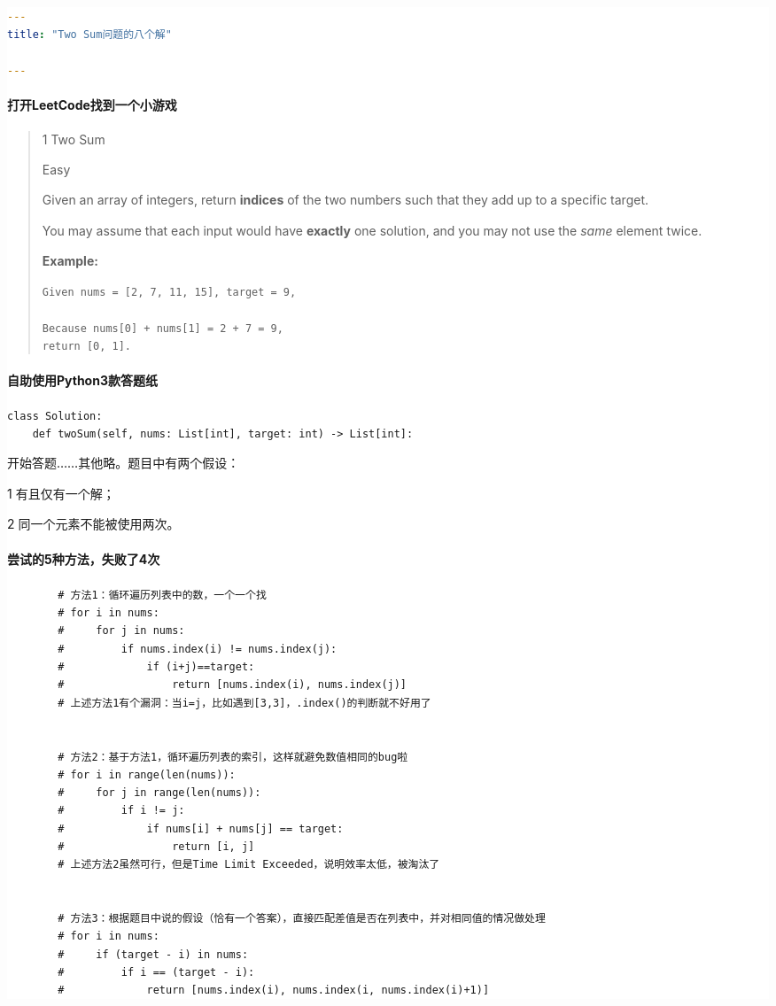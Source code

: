 ```yaml
---
title: "Two Sum问题的八个解"

---
```


#### 打开LeetCode找到一个小游戏

> 1 Two Sum
>
> Easy
>
> Given an array of integers, return **indices** of the two numbers such that they add up to a specific target.
>
> You may assume that each input would have **exactly** one solution, and you may not use the *same* element twice.
>
> **Example:**
>
> ```
> Given nums = [2, 7, 11, 15], target = 9,
> 
> Because nums[0] + nums[1] = 2 + 7 = 9,
> return [0, 1].
> ```

#### 自助使用Python3款答题纸

```
class Solution:
    def twoSum(self, nums: List[int], target: int) -> List[int]:
```

开始答题……其他略。题目中有两个假设：

1 有且仅有一个解；

2 同一个元素不能被使用两次。

#### 尝试的5种方法，失败了4次

```
        # 方法1：循环遍历列表中的数，一个一个找
        # for i in nums:
        #     for j in nums:
        #         if nums.index(i) != nums.index(j):
        #             if (i+j)==target:
        #                 return [nums.index(i), nums.index(j)]
        # 上述方法1有个漏洞：当i=j，比如遇到[3,3]，.index()的判断就不好用了

        
        # 方法2：基于方法1，循环遍历列表的索引，这样就避免数值相同的bug啦
        # for i in range(len(nums)):
        #     for j in range(len(nums)):
        #         if i != j:
        #             if nums[i] + nums[j] == target:
        #                 return [i, j]
        # 上述方法2虽然可行，但是Time Limit Exceeded，说明效率太低，被淘汰了
        
        
        # 方法3：根据题目中说的假设（恰有一个答案），直接匹配差值是否在列表中，并对相同值的情况做处理
        # for i in nums:
        #     if (target - i) in nums:
        #         if i == (target - i):
        #             return [nums.index(i), nums.index(i, nums.index(i)+1)]
```